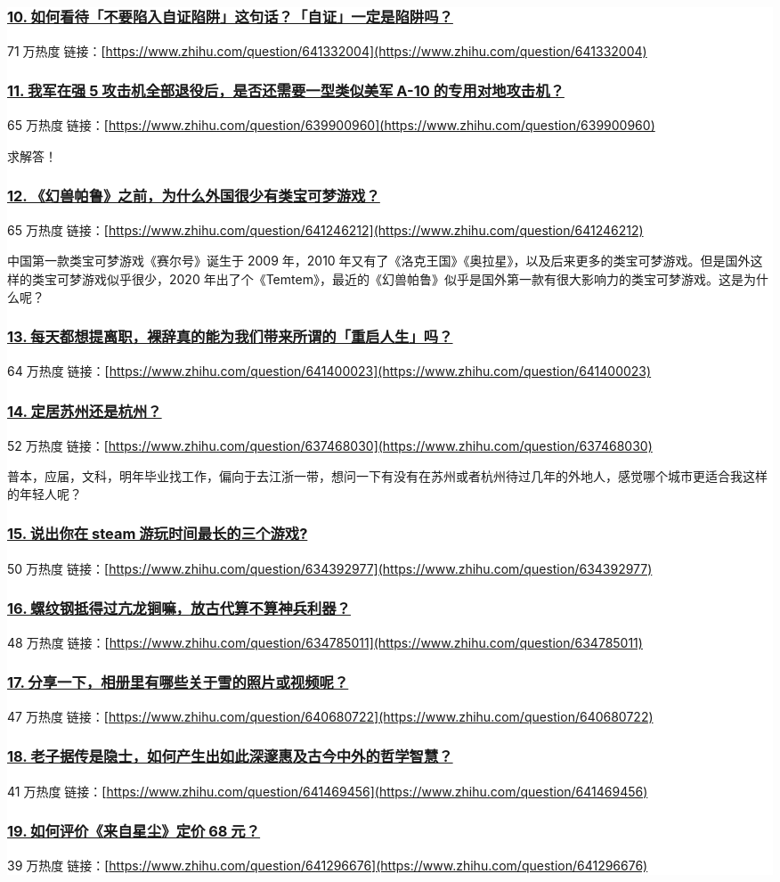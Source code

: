 ### [10. 如何看待「不要陷入自证陷阱」这句话？「自证」一定是陷阱吗？](https://www.zhihu.com/question/641332004)
71 万热度 链接：[https://www.zhihu.com/question/641332004](https://www.zhihu.com/question/641332004)



### [11. 我军在强 5 攻击机全部退役后，是否还需要一型类似美军 A-10 的专用对地攻击机？](https://www.zhihu.com/question/639900960)
65 万热度 链接：[https://www.zhihu.com/question/639900960](https://www.zhihu.com/question/639900960)

求解答！

### [12. 《幻兽帕鲁》之前，为什么外国很少有类宝可梦游戏？](https://www.zhihu.com/question/641246212)
65 万热度 链接：[https://www.zhihu.com/question/641246212](https://www.zhihu.com/question/641246212)

中国第一款类宝可梦游戏《赛尔号》诞生于 2009 年，2010 年又有了《洛克王国》《奥拉星》，以及后来更多的类宝可梦游戏。但是国外这样的类宝可梦游戏似乎很少，2020 年出了个《Temtem》，最近的《幻兽帕鲁》似乎是国外第一款有很大影响力的类宝可梦游戏。这是为什么呢？

### [13. 每天都想提离职，裸辞真的能为我们带来所谓的「重启人生」吗？](https://www.zhihu.com/question/641400023)
64 万热度 链接：[https://www.zhihu.com/question/641400023](https://www.zhihu.com/question/641400023)



### [14. 定居苏州还是杭州？](https://www.zhihu.com/question/637468030)
52 万热度 链接：[https://www.zhihu.com/question/637468030](https://www.zhihu.com/question/637468030)

普本，应届，文科，明年毕业找工作，偏向于去江浙一带，想问一下有没有在苏州或者杭州待过几年的外地人，感觉哪个城市更适合我这样的年轻人呢？

### [15. 说出你在 steam 游玩时间最长的三个游戏?](https://www.zhihu.com/question/634392977)
50 万热度 链接：[https://www.zhihu.com/question/634392977](https://www.zhihu.com/question/634392977)



### [16. 螺纹钢抵得过亢龙锏嘛，放古代算不算神兵利器？](https://www.zhihu.com/question/634785011)
48 万热度 链接：[https://www.zhihu.com/question/634785011](https://www.zhihu.com/question/634785011)



### [17. 分享一下，相册里有哪些关于雪的照片或视频呢？](https://www.zhihu.com/question/640680722)
47 万热度 链接：[https://www.zhihu.com/question/640680722](https://www.zhihu.com/question/640680722)



### [18. 老子据传是隐士，如何产生出如此深邃惠及古今中外的哲学智慧？](https://www.zhihu.com/question/641469456)
41 万热度 链接：[https://www.zhihu.com/question/641469456](https://www.zhihu.com/question/641469456)



### [19. 如何评价《来自星尘》定价 68 元？](https://www.zhihu.com/question/641296676)
39 万热度 链接：[https://www.zhihu.com/question/641296676](https://www.zhihu.com/question/641296676)
